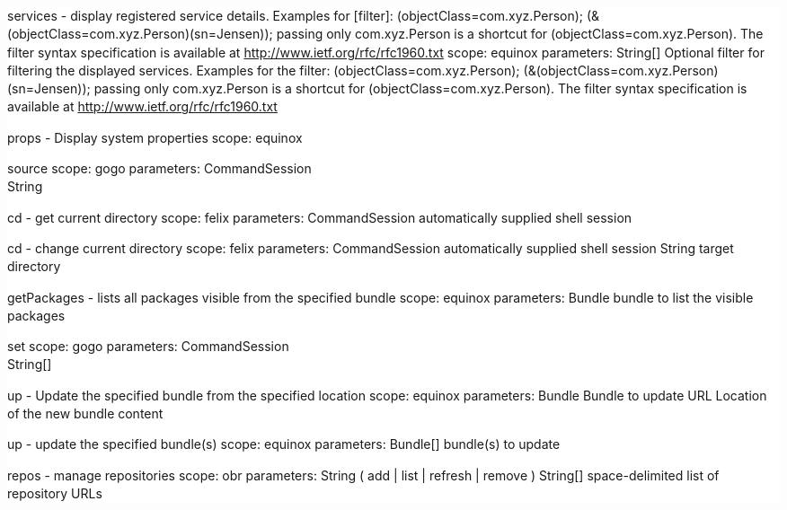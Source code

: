 services - display registered service details. Examples for [filter]: (objectClass=com.xyz.Person); (&(objectClass=com.xyz.Person)(sn=Jensen)); passing only com.xyz.Person is a shortcut for (objectClass=com.xyz.Person). The filter syntax specification is available at http://www.ietf.org/rfc/rfc1960.txt
   scope: equinox
   parameters:
      String[]   Optional filter for filtering the displayed services. Examples for the filter: (objectClass=com.xyz.Person); (&(objectClass=com.xyz.Person)(sn=Jensen)); passing only com.xyz.Person is a shortcut for (objectClass=com.xyz.Person). The filter syntax specification is available at http://www.ietf.org/rfc/rfc1960.txt

props - Display system properties
   scope: equinox

source
   scope: gogo
   parameters:
      CommandSession   
      String   

cd - get current directory
   scope: felix
   parameters:
      CommandSession   automatically supplied shell session

cd - change current directory
   scope: felix
   parameters:
      CommandSession   automatically supplied shell session
      String   target directory

getPackages - lists all packages visible from the specified bundle
   scope: equinox
   parameters:
      Bundle   bundle to list the visible packages

set
   scope: gogo
   parameters:
      CommandSession   
      String[]   

up - Update the specified bundle from the specified location
   scope: equinox
   parameters:
      Bundle   Bundle to update
      URL   Location of the new bundle content

up - update the specified bundle(s)
   scope: equinox
   parameters:
      Bundle[]   bundle(s) to update

repos - manage repositories
   scope: obr
   parameters:
      String   ( add | list | refresh | remove )
      String[]   space-delimited list of repository URLs
